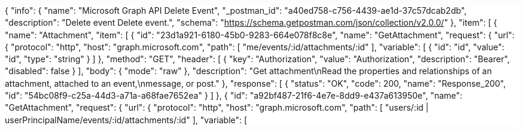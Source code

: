 {
  "info": {
    "name": "Microsoft Graph API Delete Event",
    "_postman_id": "a40ed758-c756-4439-ae1d-37c57dcab2db",
    "description": "Delete event Delete event.",
    "schema": "https://schema.getpostman.com/json/collection/v2.0.0/"
  },
  "item": [
    {
      "name": "Attachment",
      "item": [
        {
          "id": "23d1a921-6180-45b0-9283-664e078f8c8e",
          "name": "GetAttachment",
          "request": {
            "url": {
              "protocol": "http",
              "host": "graph.microsoft.com",
              "path": [
                "me/events/:id/attachments/:id"
              ],
              "variable": [
                {
                  "id": "id",
                  "value": "id",
                  "type": "string"
                }
              ]
            },
            "method": "GET",
            "header": [
              {
                "key": "Authorization",
                "value": "Authorization",
                "description": "Bearer",
                "disabled": false
              }
            ],
            "body": {
              "mode": "raw"
            },
            "description": "Get attachment\nRead the properties and relationships of an attachment, attached to an event,\nmessage, or post."
          },
          "response": [
            {
              "status": "OK",
              "code": 200,
              "name": "Response_200",
              "id": "54bc08f9-c25a-44d3-a71a-a68fae7652ea"
            }
          ]
        },
        {
          "id": "a92bf487-21f6-4e7e-8dd9-e437a613950e",
          "name": "GetAttachment",
          "request": {
            "url": {
              "protocol": "http",
              "host": "graph.microsoft.com",
              "path": [
                "users/:id | userPrincipalName/events/:id/attachments/:id"
              ],
              "variable": [